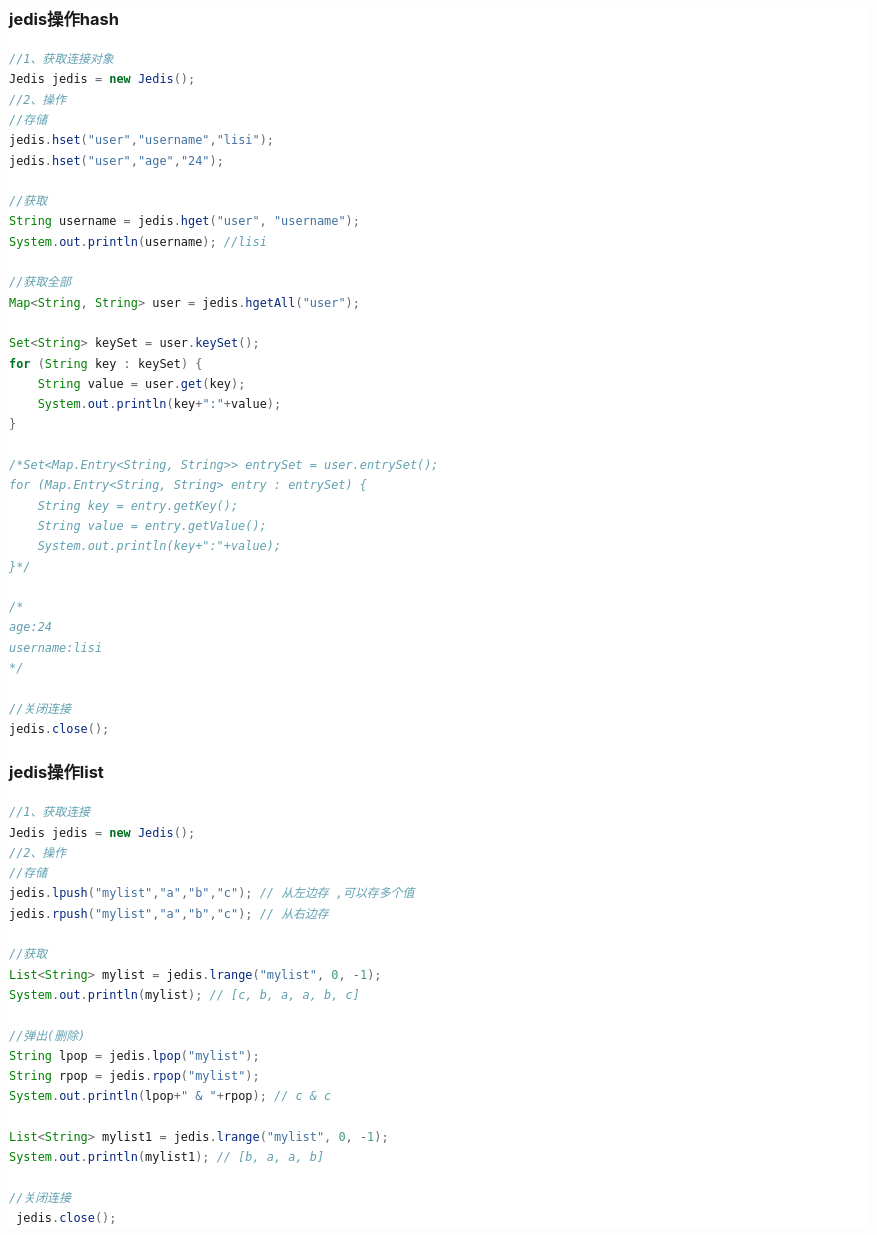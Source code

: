 ### jedis操作hash

```java
//1、获取连接对象
Jedis jedis = new Jedis();
//2、操作
//存储
jedis.hset("user","username","lisi");
jedis.hset("user","age","24");

//获取
String username = jedis.hget("user", "username");
System.out.println(username); //lisi

//获取全部
Map<String, String> user = jedis.hgetAll("user");

Set<String> keySet = user.keySet();
for (String key : keySet) {
    String value = user.get(key);
    System.out.println(key+":"+value);
}

/*Set<Map.Entry<String, String>> entrySet = user.entrySet();
for (Map.Entry<String, String> entry : entrySet) {
    String key = entry.getKey();
    String value = entry.getValue();
    System.out.println(key+":"+value);
}*/

/*
age:24
username:lisi
*/

//关闭连接
jedis.close();
```

### jedis操作list

```java
//1、获取连接
Jedis jedis = new Jedis();
//2、操作
//存储
jedis.lpush("mylist","a","b","c"); // 从左边存 ,可以存多个值
jedis.rpush("mylist","a","b","c"); // 从右边存

//获取
List<String> mylist = jedis.lrange("mylist", 0, -1);
System.out.println(mylist); // [c, b, a, a, b, c]

//弹出(删除)
String lpop = jedis.lpop("mylist");
String rpop = jedis.rpop("mylist");
System.out.println(lpop+" & "+rpop); // c & c

List<String> mylist1 = jedis.lrange("mylist", 0, -1);
System.out.println(mylist1); // [b, a, a, b]

//关闭连接
 jedis.close();
```

